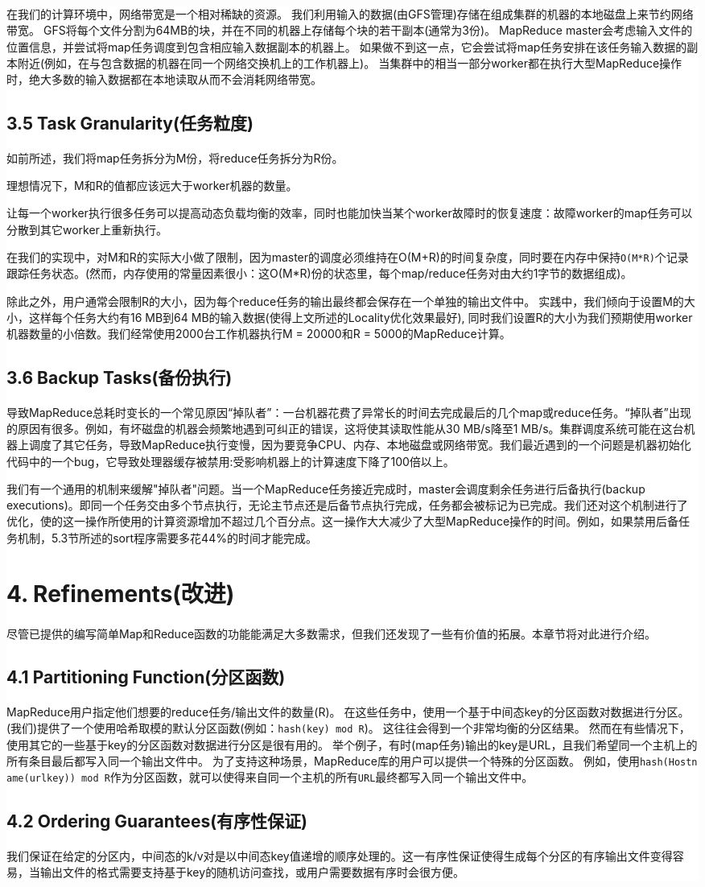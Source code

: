 在我们的计算环境中，网络带宽是一个相对稀缺的资源。
我们利用输入的数据(由GFS管理)存储在组成集群的机器的本地磁盘上来节约网络带宽。
GFS将每个文件分割为64MB的块，并在不同的机器上存储每个块的若干副本(通常为3份)。
MapReduce master会考虑输入文件的位置信息，并尝试将map任务调度到包含相应输入数据副本的机器上。
如果做不到这一点，它会尝试将map任务安排在该任务输入数据的副本附近(例如，在与包含数据的机器在同一个网络交换机上的工作机器上)。
当集群中的相当一部分worker都在执行大型MapReduce操作时，绝大多数的输入数据都在本地读取从而不会消耗网络带宽。

## 3.5 Task Granularity(任务粒度)

如前所述，我们将map任务拆分为M份，将reduce任务拆分为R份。

理想情况下，M和R的值都应该远大于worker机器的数量。

让每一个worker执行很多任务可以提高动态负载均衡的效率，同时也能加快当某个worker故障时的恢复速度：故障worker的map任务可以分散到其它worker上重新执行。

在我们的实现中，对M和R的实际大小做了限制，因为master的调度必须维持在O(M+R)的时间复杂度，同时要在内存中保持`O(M*R)`个记录跟踪任务状态。(然而，内存使用的常量因素很小：这O(M\*R)份的状态里，每个map/reduce任务对由大约1字节的数据组成)。

除此之外，用户通常会限制R的大小，因为每个reduce任务的输出最终都会保存在一个单独的输出文件中。
实践中，我们倾向于设置M的大小，这样每个任务大约有16 MB到64 MB的输入数据(使得上文所述的Locality优化效果最好), 同时我们设置R的大小为我们预期使用worker机器数量的小倍数。我们经常使用2000台工作机器执行M = 20000和R = 5000的MapReduce计算。

## 3.6 Backup Tasks(备份执行)

导致MapReduce总耗时变长的一个常见原因“掉队者”：一台机器花费了异常长的时间去完成最后的几个map或reduce任务。“掉队者”出现的原因有很多。例如，有坏磁盘的机器会频繁地遇到可纠正的错误，这将使其读取性能从30 MB/s降至1 MB/s。集群调度系统可能在这台机器上调度了其它任务，导致MapReduce执行变慢，因为要竞争CPU、内存、本地磁盘或网络带宽。我们最近遇到的一个问题是机器初始化代码中的一个bug，它导致处理器缓存被禁用:受影响机器上的计算速度下降了100倍以上。 

我们有一个通用的机制来缓解"掉队者"问题。当一个MapReduce任务接近完成时，master会调度剩余任务进行后备执行(backup executions)。即同一个任务交由多个节点执行，无论主节点还是后备节点执行完成，任务都会被标记为已完成。我们还对这个机制进行了优化，使的这一操作所使用的计算资源增加不超过几个百分点。这一操作大大减少了大型MapReduce操作的时间。例如，如果禁用后备任务机制，5.3节所述的sort程序需要多花44%的时间才能完成。

# 4. Refinements(改进)

尽管已提供的编写简单Map和Reduce函数的功能能满足大多数需求，但我们还发现了一些有价值的拓展。本章节将对此进行介绍。

## 4.1 Partitioning Function(分区函数)

MapReduce用户指定他们想要的reduce任务/输出文件的数量(R)。
在这些任务中，使用一个基于中间态key的分区函数对数据进行分区。
(我们)提供了一个使用哈希取模的默认分区函数(例如：`hash(key) mod R`)。
这往往会得到一个非常均衡的分区结果。
然而在有些情况下，使用其它的一些基于key的分区函数对数据进行分区是很有用的。
举个例子，有时(map任务)输出的key是URL，且我们希望同一个主机上的所有条目最后都写入同一个输出文件中。
为了支持这种场景，MapReduce库的用户可以提供一个特殊的分区函数。
例如，使用`hash(Hostname(urlkey)) mod R`作为分区函数，就可以使得来自同一个主机的所有`URL`最终都写入同一个输出文件中。

## 4.2 Ordering Guarantees(有序性保证)

我们保证在给定的分区内，中间态的k/v对是以中间态key值递增的顺序处理的。这一有序性保证使得生成每个分区的有序输出文件变得容易，当输出文件的格式需要支持基于key的随机访问查找，或用户需要数据有序时会很方便。
